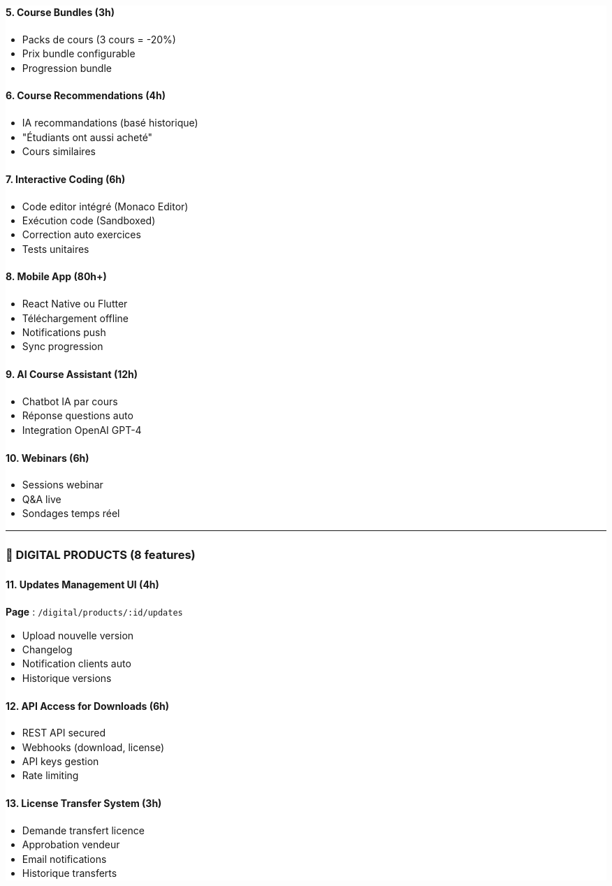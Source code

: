 #### 5. Course Bundles (3h)
- Packs de cours (3 cours = -20%)
- Prix bundle configurable
- Progression bundle

#### 6. Course Recommendations (4h)
- IA recommandations (basé historique)
- "Étudiants ont aussi acheté"
- Cours similaires

#### 7. Interactive Coding (6h)
- Code editor intégré (Monaco Editor)
- Exécution code (Sandboxed)
- Correction auto exercices
- Tests unitaires

#### 8. Mobile App (80h+)
- React Native ou Flutter
- Téléchargement offline
- Notifications push
- Sync progression

#### 9. AI Course Assistant (12h)
- Chatbot IA par cours
- Réponse questions auto
- Integration OpenAI GPT-4

#### 10. Webinars (6h)
- Sessions webinar
- Q&A live
- Sondages temps réel

---

### 💾 DIGITAL PRODUCTS (8 features)

#### 11. Updates Management UI (4h)
**Page** : `/digital/products/:id/updates`
- Upload nouvelle version
- Changelog
- Notification clients auto
- Historique versions

#### 12. API Access for Downloads (6h)
- REST API secured
- Webhooks (download, license)
- API keys gestion
- Rate limiting

#### 13. License Transfer System (3h)
- Demande transfert licence
- Approbation vendeur
- Email notifications
- Historique transferts
